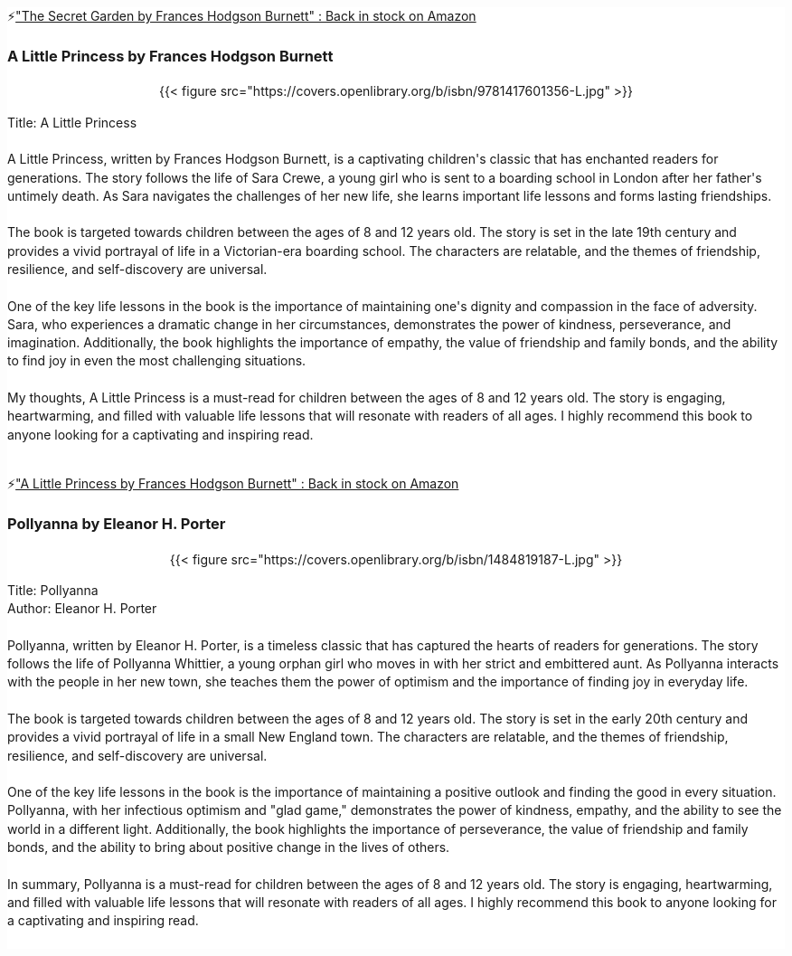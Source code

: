 <p>⚡<a id="aflink" href="https://www.amazon.com/gp/search?ie=UTF8&tag=klayu00-20&linkCode=ur2&linkId=6639bed89a8ad8dd2705e40644eb43d3&camp=1789&creative=9325&index=books&keywords=The Secret Garden by Frances Hodgson Burnett" class="one" target="_blank" title='"The Secret Garden by Frances Hodgson Burnett" : Back in stock on Amazon'>"The Secret Garden by Frances Hodgson Burnett" : Back in stock on Amazon</a></p>

### A Little Princess by Frances Hodgson Burnett
<center>
{{< figure src="https://covers.openlibrary.org/b/isbn/9781417601356-L.jpg" >}}
</center>

Title: A Little Princess</br></br>
A Little Princess, written by Frances Hodgson Burnett, is a captivating children's classic that has enchanted readers for generations. The story follows the life of Sara Crewe, a young girl who is sent to a boarding school in London after her father's untimely death. As Sara navigates the challenges of her new life, she learns important life lessons and forms lasting friendships.</br></br>
The book is targeted towards children between the ages of 8 and 12 years old. The story is set in the late 19th century and provides a vivid portrayal of life in a Victorian-era boarding school. The characters are relatable, and the themes of friendship, resilience, and self-discovery are universal.</br></br>
One of the key life lessons in the book is the importance of maintaining one's dignity and compassion in the face of adversity. Sara, who experiences a dramatic change in her circumstances, demonstrates the power of kindness, perseverance, and imagination. Additionally, the book highlights the importance of empathy, the value of friendship and family bonds, and the ability to find joy in even the most challenging situations.</br></br>
My thoughts, A Little Princess is a must-read for children between the ages of 8 and 12 years old. The story is engaging, heartwarming, and filled with valuable life lessons that will resonate with readers of all ages. I highly recommend this book to anyone looking for a captivating and inspiring read.</br></br>

<p>⚡<a id="aflink" href="https://www.amazon.com/gp/search?ie=UTF8&tag=klayu00-20&linkCode=ur2&linkId=6639bed89a8ad8dd2705e40644eb43d3&camp=1789&creative=9325&index=books&keywords=A Little Princess by Frances Hodgson Burnett" class="one" target="_blank" title='"A Little Princess by Frances Hodgson Burnett" : Back in stock on Amazon'>"A Little Princess by Frances Hodgson Burnett" : Back in stock on Amazon</a></p>

### Pollyanna by Eleanor H. Porter
<center>
{{< figure src="https://covers.openlibrary.org/b/isbn/1484819187-L.jpg" >}}
</center>

Title: Pollyanna</br>
Author: Eleanor H. Porter</br></br>
Pollyanna, written by Eleanor H. Porter, is a timeless classic that has captured the hearts of readers for generations. The story follows the life of Pollyanna Whittier, a young orphan girl who moves in with her strict and embittered aunt. As Pollyanna interacts with the people in her new town, she teaches them the power of optimism and the importance of finding joy in everyday life.</br></br>
The book is targeted towards children between the ages of 8 and 12 years old. The story is set in the early 20th century and provides a vivid portrayal of life in a small New England town. The characters are relatable, and the themes of friendship, resilience, and self-discovery are universal.</br></br>
One of the key life lessons in the book is the importance of maintaining a positive outlook and finding the good in every situation. Pollyanna, with her infectious optimism and "glad game," demonstrates the power of kindness, empathy, and the ability to see the world in a different light. Additionally, the book highlights the importance of perseverance, the value of friendship and family bonds, and the ability to bring about positive change in the lives of others.</br></br>
In summary, Pollyanna is a must-read for children between the ages of 8 and 12 years old. The story is engaging, heartwarming, and filled with valuable life lessons that will resonate with readers of all ages. I highly recommend this book to anyone looking for a captivating and inspiring read.</br></br>
